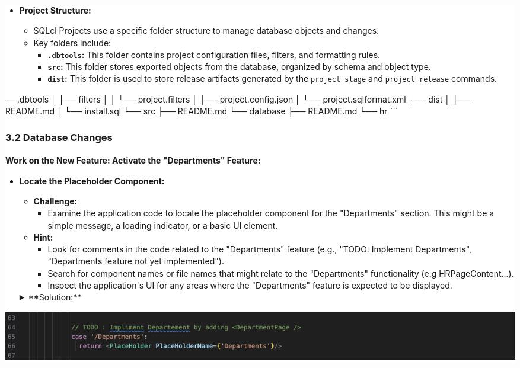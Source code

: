 
* **Project Structure:**
    * SQLcl Projects use a specific folder structure to manage database objects and changes. 
    * Key folders include:
        * **`.dbtools`:** This folder contains project configuration files, filters, and formatting rules.
        * **`src`:** This folder stores exported objects from the database, organized by schema and object type.
        * **`dist`:** This folder is used to store release artifacts generated by the `project stage` and `project release` commands.


    ```text
──.dbtools
│   ├── filters
│   │   └── project.filters
│   ├── project.config.json
│   └── project.sqlformat.xml
├── dist
│   ├── README.md
│   └── install.sql
└── src
    ├── README.md
    └── database
        ├── README.md
        └── hr
    ```


### 3.2 Database Changes

**Work on the New Feature: Activate the "Departments" Feature:**

- **Locate the Placeholder Component:** 
    * **Challenge:** 
        * Examine the application code to locate the placeholder component for the "Departments" section. This might be a simple message, a loading indicator, or a basic UI element. 
    * **Hint:** 
        * Look for comments in the code related to the "Departments" feature (e.g., "TODO: Implement Departments", "Departments feature not yet implemented").
        * Search for component names or file names that might relate to the "Departments" functionality (e.g HRPageContent...).
        * Inspect the application's UI for any areas where the "Departments" feature is expected to be displayed.
        
    <details><summary>**Solution:**</summary>
    * Find the placeholder component within the application's code, and replace it with Department implementation.
    * **Go to : `/Livelab-APP/src/components/pages/HRPageContentSwitcher.tsx`**
    * **Go to line 66**
    * **Implement Department by adding `<DepartmentPage />` and delete the placeholder component**
![Application](../application-setup-change/images/unlock-departement-code.png " ")
    </details>
